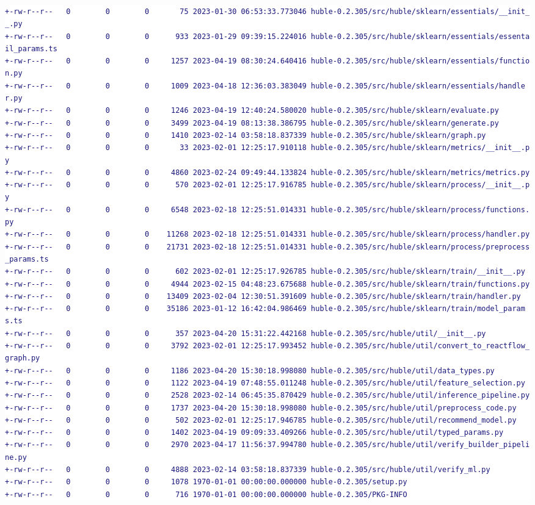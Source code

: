 ```diff
+-rw-r--r--   0        0        0       75 2023-01-30 06:53:33.773046 huble-0.2.305/src/huble/sklearn/essentials/__init__.py
+-rw-r--r--   0        0        0      933 2023-01-29 09:39:15.224016 huble-0.2.305/src/huble/sklearn/essentials/essentail_params.ts
+-rw-r--r--   0        0        0     1257 2023-04-19 08:30:24.640416 huble-0.2.305/src/huble/sklearn/essentials/function.py
+-rw-r--r--   0        0        0     1009 2023-04-18 12:36:03.383049 huble-0.2.305/src/huble/sklearn/essentials/handler.py
+-rw-r--r--   0        0        0     1246 2023-04-19 12:40:24.580020 huble-0.2.305/src/huble/sklearn/evaluate.py
+-rw-r--r--   0        0        0     3499 2023-04-19 08:13:38.386795 huble-0.2.305/src/huble/sklearn/generate.py
+-rw-r--r--   0        0        0     1410 2023-02-14 03:58:18.837339 huble-0.2.305/src/huble/sklearn/graph.py
+-rw-r--r--   0        0        0       33 2023-02-01 12:25:17.910118 huble-0.2.305/src/huble/sklearn/metrics/__init__.py
+-rw-r--r--   0        0        0     4860 2023-02-24 09:49:44.133824 huble-0.2.305/src/huble/sklearn/metrics/metrics.py
+-rw-r--r--   0        0        0      570 2023-02-01 12:25:17.916785 huble-0.2.305/src/huble/sklearn/process/__init__.py
+-rw-r--r--   0        0        0     6548 2023-02-18 12:25:51.014331 huble-0.2.305/src/huble/sklearn/process/functions.py
+-rw-r--r--   0        0        0    11268 2023-02-18 12:25:51.014331 huble-0.2.305/src/huble/sklearn/process/handler.py
+-rw-r--r--   0        0        0    21731 2023-02-18 12:25:51.014331 huble-0.2.305/src/huble/sklearn/process/preprocess_params.ts
+-rw-r--r--   0        0        0      602 2023-02-01 12:25:17.926785 huble-0.2.305/src/huble/sklearn/train/__init__.py
+-rw-r--r--   0        0        0     4944 2023-02-15 04:48:23.675688 huble-0.2.305/src/huble/sklearn/train/functions.py
+-rw-r--r--   0        0        0    13409 2023-02-04 12:30:51.391609 huble-0.2.305/src/huble/sklearn/train/handler.py
+-rw-r--r--   0        0        0    35186 2023-01-12 16:42:04.986469 huble-0.2.305/src/huble/sklearn/train/model_params.ts
+-rw-r--r--   0        0        0      357 2023-04-20 15:31:22.442168 huble-0.2.305/src/huble/util/__init__.py
+-rw-r--r--   0        0        0     3792 2023-02-01 12:25:17.993452 huble-0.2.305/src/huble/util/convert_to_reactflow_graph.py
+-rw-r--r--   0        0        0     1186 2023-04-20 15:30:18.998080 huble-0.2.305/src/huble/util/data_types.py
+-rw-r--r--   0        0        0     1122 2023-04-19 07:48:55.011248 huble-0.2.305/src/huble/util/feature_selection.py
+-rw-r--r--   0        0        0     2528 2023-02-14 06:45:35.870429 huble-0.2.305/src/huble/util/inference_pipeline.py
+-rw-r--r--   0        0        0     1737 2023-04-20 15:30:18.998080 huble-0.2.305/src/huble/util/preprocess_code.py
+-rw-r--r--   0        0        0      502 2023-02-01 12:25:17.946785 huble-0.2.305/src/huble/util/recommend_model.py
+-rw-r--r--   0        0        0     1402 2023-04-19 09:09:33.409266 huble-0.2.305/src/huble/util/typed_params.py
+-rw-r--r--   0        0        0     2970 2023-04-17 11:56:37.994780 huble-0.2.305/src/huble/util/verify_builder_pipeline.py
+-rw-r--r--   0        0        0     4888 2023-02-14 03:58:18.837339 huble-0.2.305/src/huble/util/verify_ml.py
+-rw-r--r--   0        0        0     1078 1970-01-01 00:00:00.000000 huble-0.2.305/setup.py
+-rw-r--r--   0        0        0      716 1970-01-01 00:00:00.000000 huble-0.2.305/PKG-INFO
```
